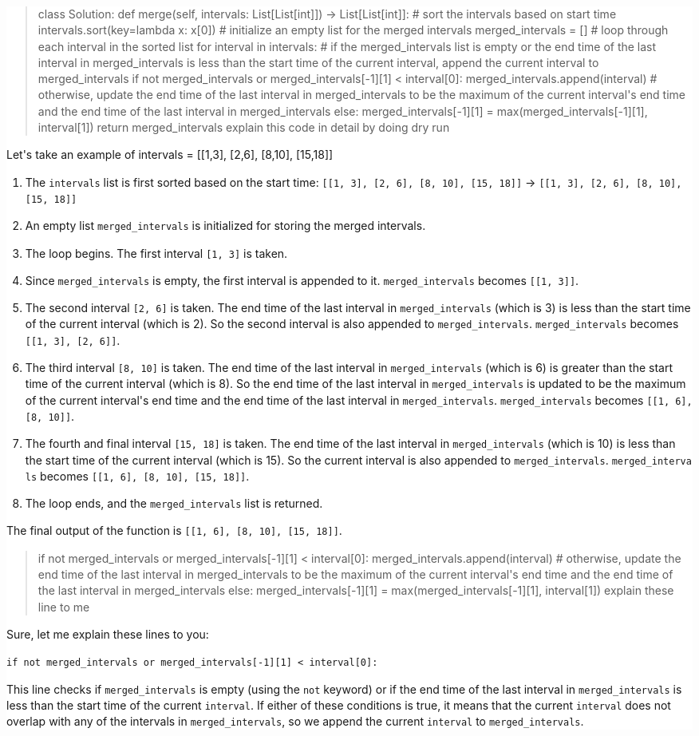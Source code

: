 > class Solution: def merge(self, intervals: List\[List\[int\]\]) -> List\[List\[int\]\]: # sort the intervals based on start time intervals.sort(key=lambda x: x\[0\]) # initialize an empty list for the merged intervals merged\_intervals = \[\] # loop through each interval in the sorted list for interval in intervals: # if the merged\_intervals list is empty or the end time of the last interval in merged\_intervals is less than the start time of the current interval, append the current interval to merged\_intervals if not merged\_intervals or merged\_intervals\[-1\]\[1\] < interval\[0\]: merged\_intervals.append(interval) # otherwise, update the end time of the last interval in merged\_intervals to be the maximum of the current interval's end time and the end time of the last interval in merged\_intervals else: merged\_intervals\[-1\]\[1\] = max(merged\_intervals\[-1\]\[1\], interval\[1\]) return merged\_intervals explain this code in detail by doing dry run

Let's take an example of intervals = \[\[1,3\], \[2,6\], \[8,10\], \[15,18\]\]

1.  The `intervals` list is first sorted based on the start time: `[[1, 3], [2, 6], [8, 10], [15, 18]]` -> `[[1, 3], [2, 6], [8, 10], [15, 18]]`
    
2.  An empty list `merged_intervals` is initialized for storing the merged intervals.
    
3.  The loop begins. The first interval `[1, 3]` is taken.
    
4.  Since `merged_intervals` is empty, the first interval is appended to it. `merged_intervals` becomes `[[1, 3]]`.
    
5.  The second interval `[2, 6]` is taken. The end time of the last interval in `merged_intervals` (which is 3) is less than the start time of the current interval (which is 2). So the second interval is also appended to `merged_intervals`. `merged_intervals` becomes `[[1, 3], [2, 6]]`.
    
6.  The third interval `[8, 10]` is taken. The end time of the last interval in `merged_intervals` (which is 6) is greater than the start time of the current interval (which is 8). So the end time of the last interval in `merged_intervals` is updated to be the maximum of the current interval's end time and the end time of the last interval in `merged_intervals`. `merged_intervals` becomes `[[1, 6], [8, 10]]`.
    
7.  The fourth and final interval `[15, 18]` is taken. The end time of the last interval in `merged_intervals` (which is 10) is less than the start time of the current interval (which is 15). So the current interval is also appended to `merged_intervals`. `merged_intervals` becomes `[[1, 6], [8, 10], [15, 18]]`.
    
8.  The loop ends, and the `merged_intervals` list is returned.
    

The final output of the function is `[[1, 6], [8, 10], [15, 18]]`.

> if not merged\_intervals or merged\_intervals\[-1\]\[1\] < interval\[0\]: merged\_intervals.append(interval) # otherwise, update the end time of the last interval in merged\_intervals to be the maximum of the current interval's end time and the end time of the last interval in merged\_intervals else: merged\_intervals\[-1\]\[1\] = max(merged\_intervals\[-1\]\[1\], interval\[1\]) explain these line to me

Sure, let me explain these lines to you:

`if not merged_intervals or merged_intervals[-1][1] < interval[0]:`

This line checks if `merged_intervals` is empty (using the `not` keyword) or if the end time of the last interval in `merged_intervals` is less than the start time of the current `interval`. If either of these conditions is true, it means that the current `interval` does not overlap with any of the intervals in `merged_intervals`, so we append the current `interval` to `merged_intervals`.
